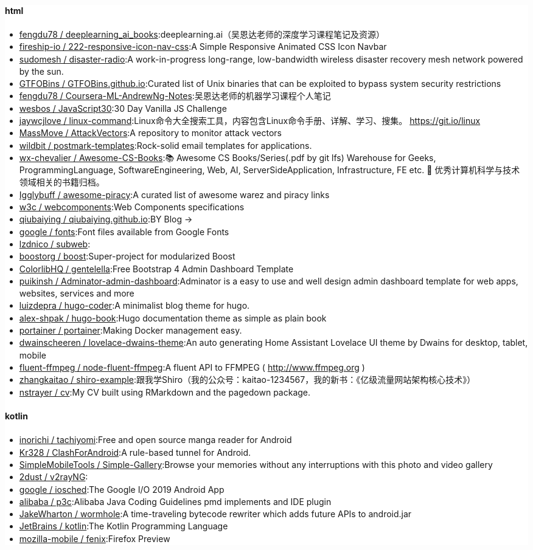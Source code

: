 #### html
* [fengdu78 / deeplearning_ai_books](https://github.com/fengdu78/deeplearning_ai_books):deeplearning.ai（吴恩达老师的深度学习课程笔记及资源）
* [fireship-io / 222-responsive-icon-nav-css](https://github.com/fireship-io/222-responsive-icon-nav-css):A Simple Responsive Animated CSS Icon Navbar
* [sudomesh / disaster-radio](https://github.com/sudomesh/disaster-radio):A work-in-progress long-range, low-bandwidth wireless disaster recovery mesh network powered by the sun.
* [GTFOBins / GTFOBins.github.io](https://github.com/GTFOBins/GTFOBins.github.io):Curated list of Unix binaries that can be exploited to bypass system security restrictions
* [fengdu78 / Coursera-ML-AndrewNg-Notes](https://github.com/fengdu78/Coursera-ML-AndrewNg-Notes):吴恩达老师的机器学习课程个人笔记
* [wesbos / JavaScript30](https://github.com/wesbos/JavaScript30):30 Day Vanilla JS Challenge
* [jaywcjlove / linux-command](https://github.com/jaywcjlove/linux-command):Linux命令大全搜索工具，内容包含Linux命令手册、详解、学习、搜集。 https://git.io/linux
* [MassMove / AttackVectors](https://github.com/MassMove/AttackVectors):A repository to monitor attack vectors
* [wildbit / postmark-templates](https://github.com/wildbit/postmark-templates):Rock-solid email templates for applications.
* [wx-chevalier / Awesome-CS-Books](https://github.com/wx-chevalier/Awesome-CS-Books):📚 Awesome CS Books/Series(.pdf by git lfs) Warehouse for Geeks, ProgrammingLanguage, SoftwareEngineering, Web, AI, ServerSideApplication, Infrastructure, FE etc. 💫 优秀计算机科学与技术领域相关的书籍归档。
* [Igglybuff / awesome-piracy](https://github.com/Igglybuff/awesome-piracy):A curated list of awesome warez and piracy links
* [w3c / webcomponents](https://github.com/w3c/webcomponents):Web Components specifications
* [qiubaiying / qiubaiying.github.io](https://github.com/qiubaiying/qiubaiying.github.io):BY Blog ->
* [google / fonts](https://github.com/google/fonts):Font files available from Google Fonts
* [lzdnico / subweb](https://github.com/lzdnico/subweb):
* [boostorg / boost](https://github.com/boostorg/boost):Super-project for modularized Boost
* [ColorlibHQ / gentelella](https://github.com/ColorlibHQ/gentelella):Free Bootstrap 4 Admin Dashboard Template
* [puikinsh / Adminator-admin-dashboard](https://github.com/puikinsh/Adminator-admin-dashboard):Adminator is a easy to use and well design admin dashboard template for web apps, websites, services and more
* [luizdepra / hugo-coder](https://github.com/luizdepra/hugo-coder):A minimalist blog theme for hugo.
* [alex-shpak / hugo-book](https://github.com/alex-shpak/hugo-book):Hugo documentation theme as simple as plain book
* [portainer / portainer](https://github.com/portainer/portainer):Making Docker management easy.
* [dwainscheeren / lovelace-dwains-theme](https://github.com/dwainscheeren/lovelace-dwains-theme):An auto generating Home Assistant Lovelace UI theme by Dwains for desktop, tablet, mobile
* [fluent-ffmpeg / node-fluent-ffmpeg](https://github.com/fluent-ffmpeg/node-fluent-ffmpeg):A fluent API to FFMPEG ( http://www.ffmpeg.org )
* [zhangkaitao / shiro-example](https://github.com/zhangkaitao/shiro-example):跟我学Shiro（我的公众号：kaitao-1234567，我的新书：《亿级流量网站架构核心技术》）
* [nstrayer / cv](https://github.com/nstrayer/cv):My CV built using RMarkdown and the pagedown package.

#### kotlin
* [inorichi / tachiyomi](https://github.com/inorichi/tachiyomi):Free and open source manga reader for Android
* [Kr328 / ClashForAndroid](https://github.com/Kr328/ClashForAndroid):A rule-based tunnel for Android.
* [SimpleMobileTools / Simple-Gallery](https://github.com/SimpleMobileTools/Simple-Gallery):Browse your memories without any interruptions with this photo and video gallery
* [2dust / v2rayNG](https://github.com/2dust/v2rayNG):
* [google / iosched](https://github.com/google/iosched):The Google I/O 2019 Android App
* [alibaba / p3c](https://github.com/alibaba/p3c):Alibaba Java Coding Guidelines pmd implements and IDE plugin
* [JakeWharton / wormhole](https://github.com/JakeWharton/wormhole):A time-traveling bytecode rewriter which adds future APIs to android.jar
* [JetBrains / kotlin](https://github.com/JetBrains/kotlin):The Kotlin Programming Language
* [mozilla-mobile / fenix](https://github.com/mozilla-mobile/fenix):Firefox Preview